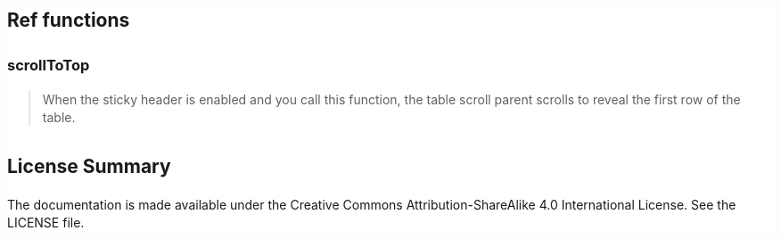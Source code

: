 




## Ref functions



### scrollToTop

> When the sticky header is enabled and you call this function, the table
> scroll parent scrolls to reveal the first row of the table.




## License Summary

The documentation is made available under the Creative Commons Attribution-ShareAlike 4.0 International License. See the LICENSE file.
